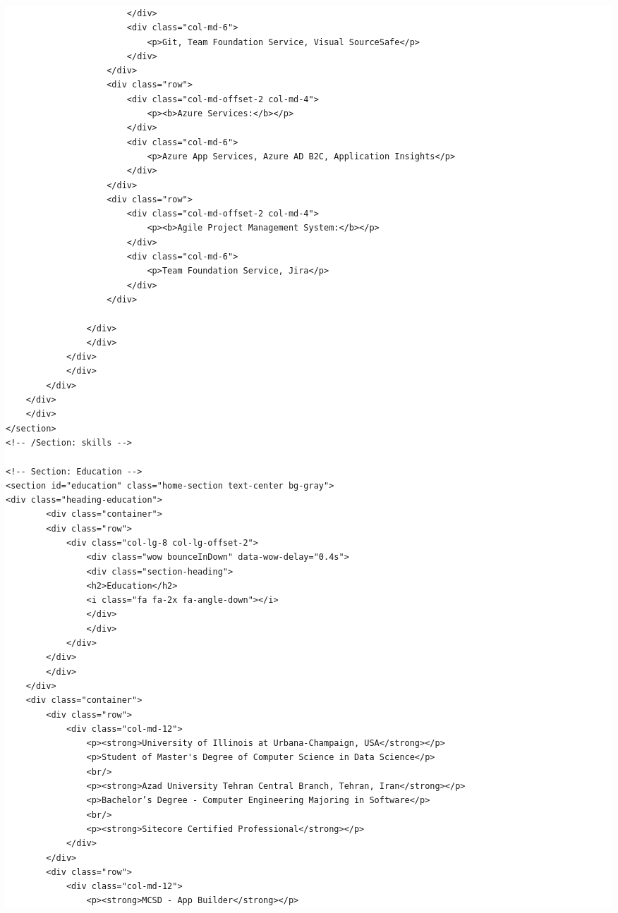 							</div>
							<div class="col-md-6">
								<p>Git, Team Foundation Service, Visual SourceSafe</p>
							</div>
						</div>
						<div class="row">
							<div class="col-md-offset-2 col-md-4">
								<p><b>Azure Services:</b></p>
							</div>
							<div class="col-md-6">
								<p>Azure App Services, Azure AD B2C, Application Insights</p>
							</div>
						</div>						
						<div class="row">
							<div class="col-md-offset-2 col-md-4">
								<p><b>Agile Project Management System:</b></p>
							</div>
							<div class="col-md-6">
								<p>Team Foundation Service, Jira</p>
							</div>
						</div>
						
					</div>
                    </div>
                </div>
				</div>
            </div>			
        </div>		
		</div>
	</section>
	<!-- /Section: skills -->
	
	<!-- Section: Education -->
	<section id="education" class="home-section text-center bg-gray">
	<div class="heading-education">
			<div class="container">
			<div class="row">
				<div class="col-lg-8 col-lg-offset-2">
					<div class="wow bounceInDown" data-wow-delay="0.4s">
					<div class="section-heading">
					<h2>Education</h2>
					<i class="fa fa-2x fa-angle-down"></i>
					</div>
					</div>
				</div>
			</div>
			</div>
		</div>
		<div class="container">		
			<div class="row">
				<div class="col-md-12">
					<p><strong>University of Illinois at Urbana-Champaign, USA</strong></p>
					<p>Student of Master's Degree of Computer Science in Data Science</p>
					<br/>
					<p><strong>Azad University Tehran Central Branch, Tehran, Iran</strong></p>
					<p>Bachelor’s Degree - Computer Engineering Majoring in Software</p>
					<br/>
					<p><strong>Sitecore Certified Professional</strong></p>					
				</div>
			</div>
			<div class="row">			
				<div class="col-md-12">
					<p><strong>MCSD - App Builder</strong></p>